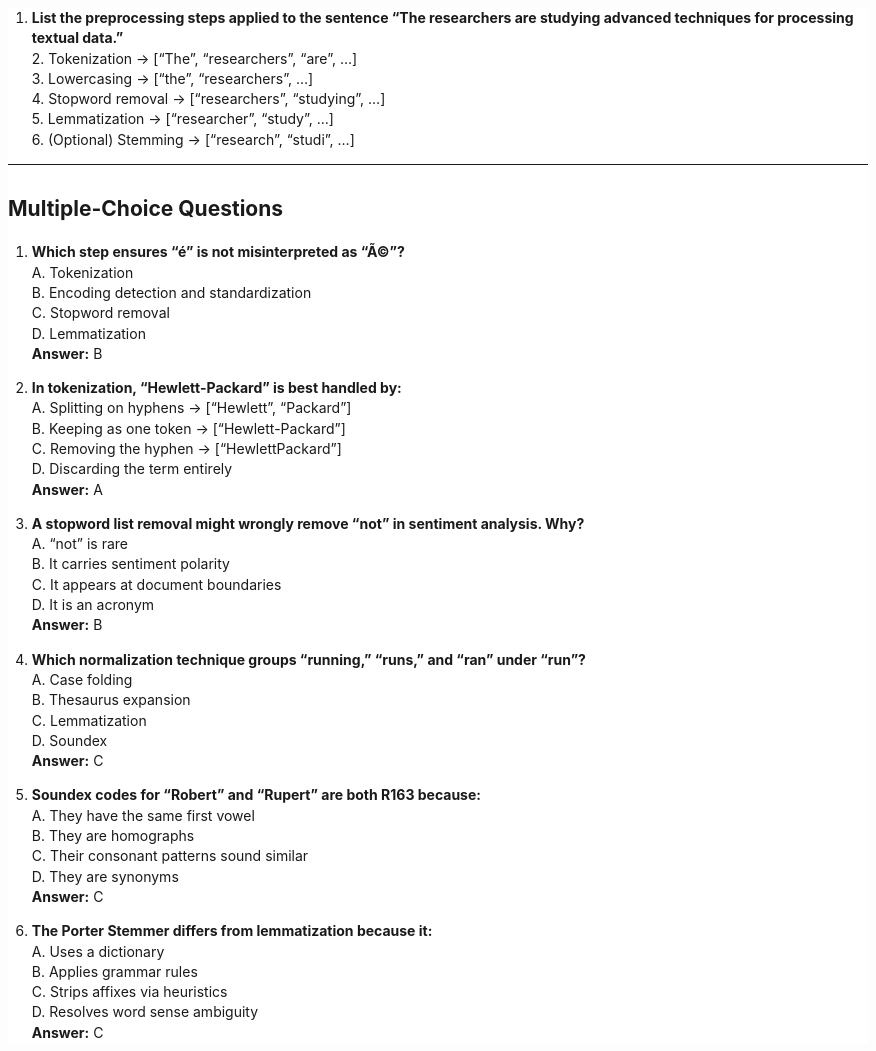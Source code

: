 1. **List the preprocessing steps applied to the sentence “The researchers are studying advanced techniques for processing textual data.”**  
   2. Tokenization → [“The”, “researchers”, “are”, …]  
   3. Lowercasing → [“the”, “researchers”, …]  
   4. Stopword removal → [“researchers”, “studying”, …]  
   5. Lemmatization → [“researcher”, “study”, …]  
   6. (Optional) Stemming → [“research”, “studi”, …]

---

## Multiple-Choice Questions

1. **Which step ensures “é” is not misinterpreted as “Ã©”?**  
   A. Tokenization  
   B. Encoding detection and standardization  
   C. Stopword removal  
   D. Lemmatization  
   **Answer:** B

2. **In tokenization, “Hewlett-Packard” is best handled by:**  
   A. Splitting on hyphens → [“Hewlett”, “Packard”]  
   B. Keeping as one token → [“Hewlett-Packard”]  
   C. Removing the hyphen → [“HewlettPackard”]  
   D. Discarding the term entirely  
   **Answer:** A

3. **A stopword list removal might wrongly remove “not” in sentiment analysis. Why?**  
   A. “not” is rare  
   B. It carries sentiment polarity  
   C. It appears at document boundaries  
   D. It is an acronym  
   **Answer:** B

4. **Which normalization technique groups “running,” “runs,” and “ran” under “run”?**  
   A. Case folding  
   B. Thesaurus expansion  
   C. Lemmatization  
   D. Soundex  
   **Answer:** C

5. **Soundex codes for “Robert” and “Rupert” are both R163 because:**  
   A. They have the same first vowel  
   B. They are homographs  
   C. Their consonant patterns sound similar  
   D. They are synonyms  
   **Answer:** C

6. **The Porter Stemmer differs from lemmatization because it:**  
   A. Uses a dictionary  
   B. Applies grammar rules  
   C. Strips affixes via heuristics  
   D. Resolves word sense ambiguity  
   **Answer:** C
